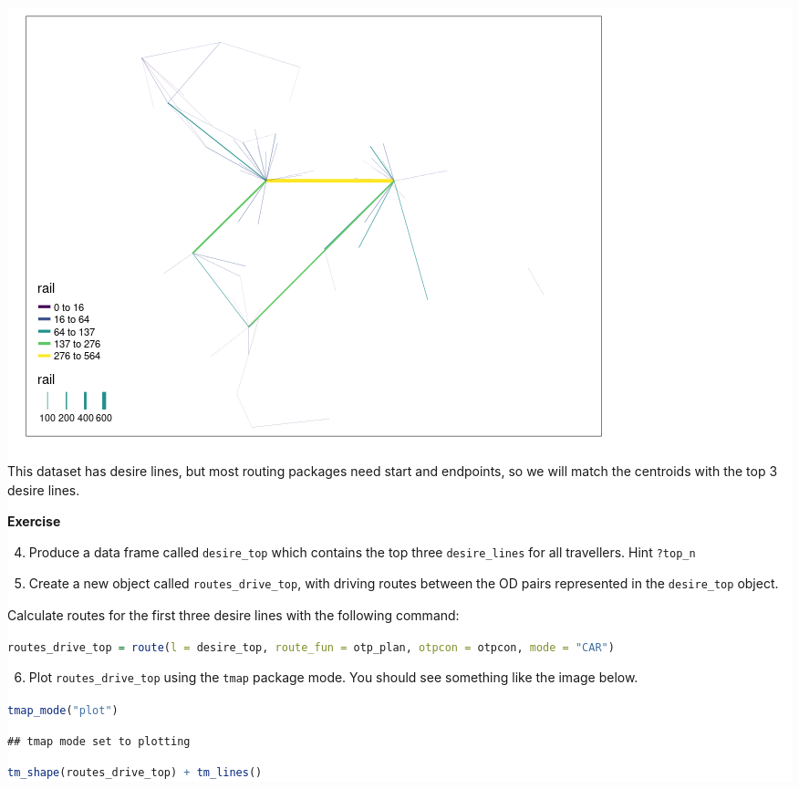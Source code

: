 ![](6-routing_files/figure-gfm/unnamed-chunk-16-1.png)

This dataset has desire lines, but most routing packages need start and
endpoints, so we will match the centroids with the top 3 desire lines.

**Exercise**

4.  Produce a data frame called `desire_top` which contains the top
    three `desire_lines` for all travellers. Hint `?top_n`

5.  Create a new object called `routes_drive_top`, with driving routes
    between the OD pairs represented in the `desire_top` object.

Calculate routes for the first three desire lines with the following
command:

``` r
routes_drive_top = route(l = desire_top, route_fun = otp_plan, otpcon = otpcon, mode = "CAR")
```

6.  Plot `routes_drive_top` using the `tmap` package mode. You should
    see something like the image below.

``` r
tmap_mode("plot")
```

    ## tmap mode set to plotting

``` r
tm_shape(routes_drive_top) + tm_lines()
```
